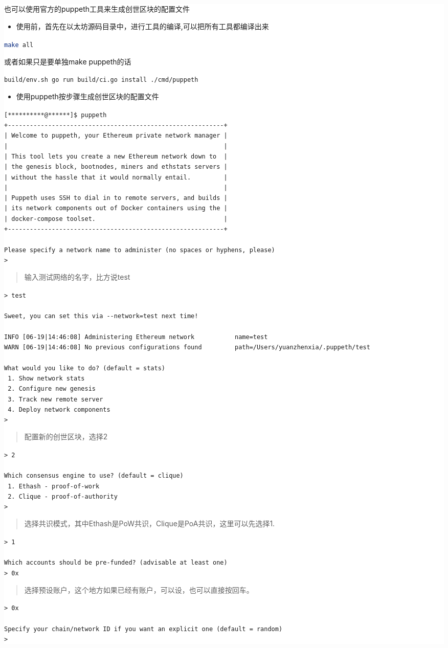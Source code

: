 也可以使用官方的puppeth工具来生成创世区块的配置文件

- 使用前，首先在以太坊源码目录中，进行工具的编译,可以把所有工具都编译出来
```sh
make all 
```
或者如果只是要单独make puppeth的话
```sh
build/env.sh go run build/ci.go install ./cmd/puppeth
```
- 使用puppeth按步骤生成创世区块的配置文件
```
[**********@******]$ puppeth
+-----------------------------------------------------------+
| Welcome to puppeth, your Ethereum private network manager |
|                                                           |
| This tool lets you create a new Ethereum network down to  |
| the genesis block, bootnodes, miners and ethstats servers |
| without the hassle that it would normally entail.         |
|                                                           |
| Puppeth uses SSH to dial in to remote servers, and builds |
| its network components out of Docker containers using the |
| docker-compose toolset.                                   |
+-----------------------------------------------------------+

Please specify a network name to administer (no spaces or hyphens, please)
>
```
> 输入测试网络的名字，比方说test
```
> test

Sweet, you can set this via --network=test next time!

INFO [06-19|14:46:08] Administering Ethereum network           name=test
WARN [06-19|14:46:08] No previous configurations found         path=/Users/yuanzhenxia/.puppeth/test

What would you like to do? (default = stats)
 1. Show network stats
 2. Configure new genesis
 3. Track new remote server
 4. Deploy network components
>
```
> 配置新的创世区块，选择2
```
> 2

Which consensus engine to use? (default = clique)
 1. Ethash - proof-of-work
 2. Clique - proof-of-authority
>
```
> 选择共识模式，其中Ethash是PoW共识，Clique是PoA共识，这里可以先选择1.
```
> 1

Which accounts should be pre-funded? (advisable at least one)
> 0x
```
> 选择预设账户，这个地方如果已经有账户，可以设，也可以直接按回车。
```
> 0x

Specify your chain/network ID if you want an explicit one (default = random)
>
```